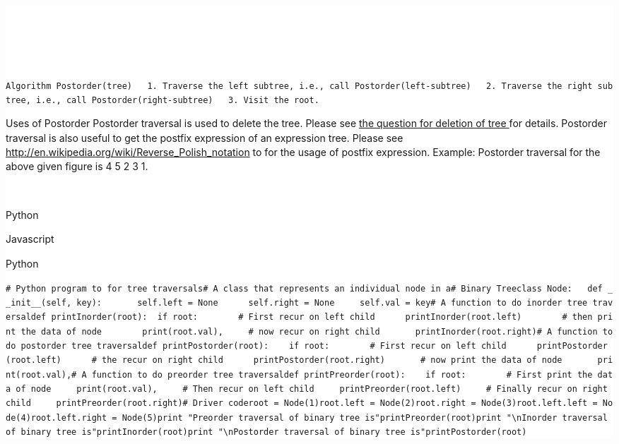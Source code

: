 <span class="text-4505230f--TextH400-3033861f--textContentFamily-49a318e1"><span data-key="3462e287894f409ea4ac7448020db5f4"><span data-offset-key="3462e287894f409ea4ac7448020db5f4:0"><span data-slate-zero-width="n">​</span></span></span></span>

<span class="text-4505230f--TextH400-3033861f--textContentFamily-49a318e1"><span data-key="c8a9540391724797afe66f0e9a47c6b3"><span data-offset-key="c8a9540391724797afe66f0e9a47c6b3:0"><span data-slate-zero-width="n">​</span></span></span></span>

<span class="text-4505230f--TextH400-3033861f--textContentFamily-49a318e1"><span data-key="091729eef65e4040904f88360c55b1ed"><span data-offset-key="091729eef65e4040904f88360c55b1ed:0"><span data-slate-zero-width="n">​</span></span></span></span>

    Algorithm Postorder(tree)   1. Traverse the left subtree, i.e., call Postorder(left-subtree)   2. Traverse the right subtree, i.e., call Postorder(right-subtree)   3. Visit the root.

<span class="text-4505230f--TextH400-3033861f--textContentFamily-49a318e1"><span data-key="7adba2791cb84be1b12ceec957610bd8"><span data-offset-key="7adba2791cb84be1b12ceec957610bd8:0">Uses of Postorder Postorder traversal is used to delete the tree. Please see </span></span><a href="https://www.geeksforgeeks.org/write-a-c-program-to-delete-a-tree/" class="link-a079aa82--primary-53a25e66--link-faf6c434"><span data-key="92731c65ae5b4bfb85f53d01997c7819"><span data-offset-key="92731c65ae5b4bfb85f53d01997c7819:0">the question for deletion of tree </span></span></a><span data-key="3d2885a6865d40e39c9af8f45a4738f6"><span data-offset-key="3d2885a6865d40e39c9af8f45a4738f6:0">for details. Postorder traversal is also useful to get the postfix expression of an expression tree. Please see </span></span><a href="http://en.wikipedia.org/wiki/Reverse_Polish_notation" class="link-a079aa82--primary-53a25e66--link-faf6c434"><span data-key="937faffed5da49c0932dec731aa2c6c9"><span data-offset-key="937faffed5da49c0932dec731aa2c6c9:0">http://en.wikipedia.org/wiki/Reverse_Polish_notation</span></span></a><span data-key="9a5bbedc7c86458bb481a72560d23e4e"><span data-offset-key="9a5bbedc7c86458bb481a72560d23e4e:0"> to for the usage of postfix expression. Example: Postorder traversal for the above given figure is 4 5 2 3 1.</span></span></span>

<span class="text-4505230f--TextH400-3033861f--textContentFamily-49a318e1"><span data-key="2f9b7a8d6fbb44cc9b324b0d7c46ec58"><span data-offset-key="2f9b7a8d6fbb44cc9b324b0d7c46ec58:0"><span data-slate-zero-width="n">​</span></span></span></span>

<span class="text-4505230f--UIH300-2063425d--textContentFamily-49a318e1">Python</span>

<span class="text-4505230f--UIH300-2063425d--textContentFamily-49a318e1">Javascript</span>

<span class="text-4505230f--UIH300-2063425d--textContentFamily-49a318e1">Python</span>

    # Python program to for tree traversals​# A class that represents an individual node in a# Binary Tree​​class Node:   def __init__(self, key):       self.left = None      self.right = None     self.val = key​​# A function to do inorder tree traversaldef printInorder(root):​  if root:​        # First recur on left child      printInorder(root.left)​        # then print the data of node        print(root.val),​     # now recur on right child       printInorder(root.right)​​# A function to do postorder tree traversaldef printPostorder(root):​    if root:​        # First recur on left child      printPostorder(root.left)​      # the recur on right child      printPostorder(root.right)​       # now print the data of node       print(root.val),​​# A function to do preorder tree traversaldef printPreorder(root):​    if root:​        # First print the data of node     print(root.val),​     # Then recur on left child     printPreorder(root.left)​     # Finally recur on right child     printPreorder(root.right)​​# Driver coderoot = Node(1)root.left = Node(2)root.right = Node(3)root.left.left = Node(4)root.left.right = Node(5)print "Preorder traversal of binary tree is"printPreorder(root)​print "\nInorder traversal of binary tree is"printInorder(root)​print "\nPostorder traversal of binary tree is"printPostorder(root)​
